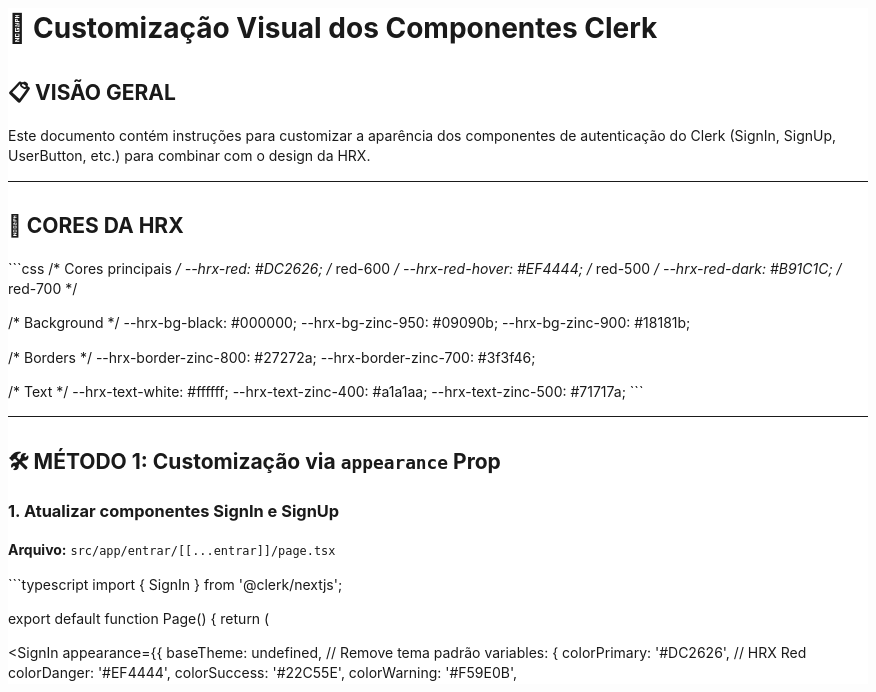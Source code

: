 # 🎨 Customização Visual dos Componentes Clerk

## 📋 VISÃO GERAL

Este documento contém instruções para customizar a aparência dos componentes de autenticação do Clerk (SignIn, SignUp, UserButton, etc.) para combinar com o design da HRX.

---

## 🎨 CORES DA HRX

\`\`\`css
/* Cores principais */
--hrx-red: #DC2626;        /* red-600 */
--hrx-red-hover: #EF4444;  /* red-500 */
--hrx-red-dark: #B91C1C;   /* red-700 */

/* Background */
--hrx-bg-black: #000000;
--hrx-bg-zinc-950: #09090b;
--hrx-bg-zinc-900: #18181b;

/* Borders */
--hrx-border-zinc-800: #27272a;
--hrx-border-zinc-700: #3f3f46;

/* Text */
--hrx-text-white: #ffffff;
--hrx-text-zinc-400: #a1a1aa;
--hrx-text-zinc-500: #71717a;
\`\`\`

---

## 🛠️ MÉTODO 1: Customização via `appearance` Prop

### **1. Atualizar componentes SignIn e SignUp**

**Arquivo:** `src/app/entrar/[[...entrar]]/page.tsx`

\`\`\`typescript
import { SignIn } from '@clerk/nextjs';

export default function Page() {
  return (
    <div className="min-h-screen bg-black flex items-center justify-center p-4">
      <SignIn
        appearance={{
          baseTheme: undefined, // Remove tema padrão
          variables: {
            colorPrimary: '#DC2626',        // HRX Red
            colorDanger: '#EF4444',
            colorSuccess: '#22C55E',
            colorWarning: '#F59E0B',
